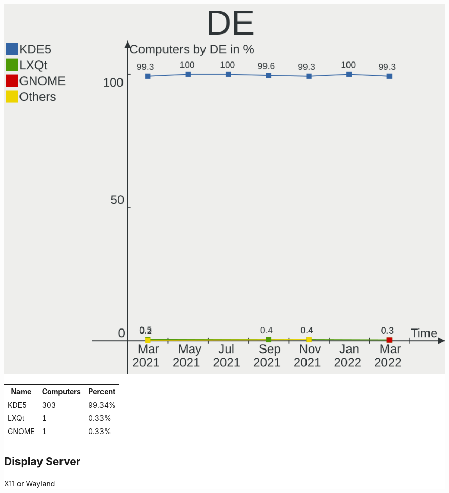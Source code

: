 ![DE](./All/images/line_chart/os_de.svg)

| Name  | Computers | Percent |
|-------|-----------|---------|
| KDE5  | 303       | 99.34%  |
| LXQt  | 1         | 0.33%   |
| GNOME | 1         | 0.33%   |

Display Server
--------------

X11 or Wayland
